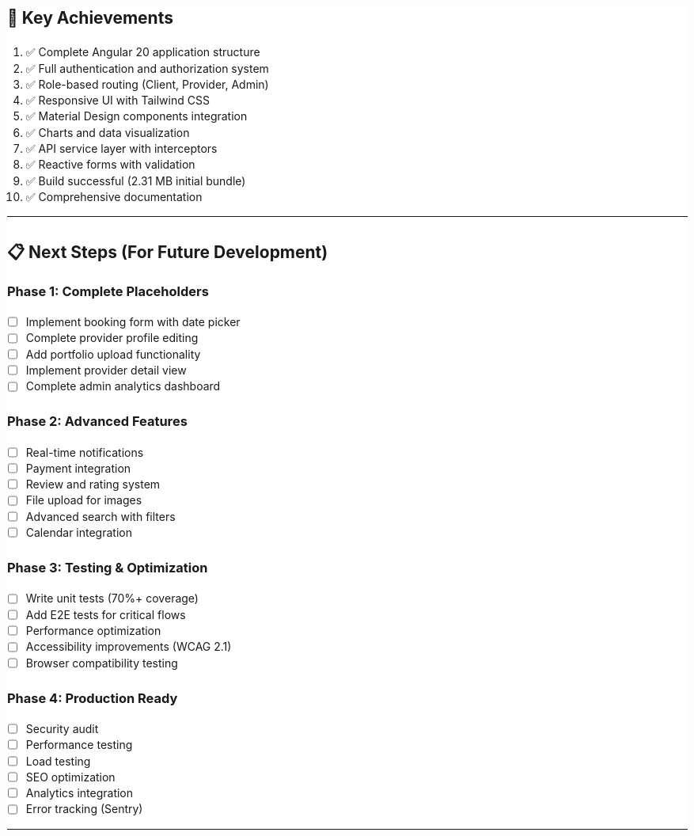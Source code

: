 
## 🎯 Key Achievements

1. ✅ Complete Angular 20 application structure
2. ✅ Full authentication and authorization system
3. ✅ Role-based routing (Client, Provider, Admin)
4. ✅ Responsive UI with Tailwind CSS
5. ✅ Material Design components integration
6. ✅ Charts and data visualization
7. ✅ API service layer with interceptors
8. ✅ Reactive forms with validation
9. ✅ Build successful (2.31 MB initial bundle)
10. ✅ Comprehensive documentation

---

## 📋 Next Steps (For Future Development)

### Phase 1: Complete Placeholders
- [ ] Implement booking form with date picker
- [ ] Complete provider profile editing
- [ ] Add portfolio upload functionality
- [ ] Implement provider detail view
- [ ] Complete admin analytics dashboard

### Phase 2: Advanced Features
- [ ] Real-time notifications
- [ ] Payment integration
- [ ] Review and rating system
- [ ] File upload for images
- [ ] Advanced search with filters
- [ ] Calendar integration

### Phase 3: Testing & Optimization
- [ ] Write unit tests (70%+ coverage)
- [ ] Add E2E tests for critical flows
- [ ] Performance optimization
- [ ] Accessibility improvements (WCAG 2.1)
- [ ] Browser compatibility testing

### Phase 4: Production Ready
- [ ] Security audit
- [ ] Performance testing
- [ ] Load testing
- [ ] SEO optimization
- [ ] Analytics integration
- [ ] Error tracking (Sentry)

---
